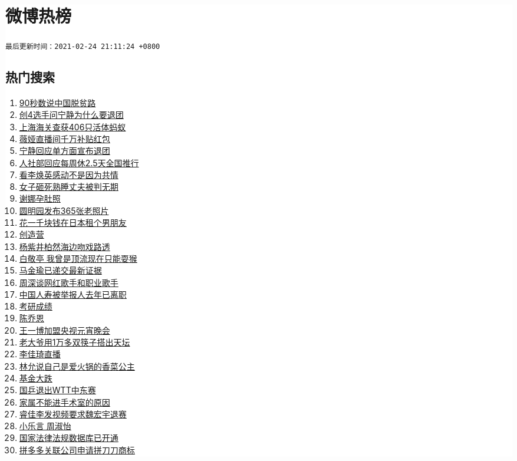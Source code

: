 # 微博热榜

`最后更新时间：2021-02-24 21:11:24 +0800`

## 热门搜索

1. [90秒数说中国脱贫路](https://s.weibo.com/weibo?q=%2390%E7%A7%92%E6%95%B0%E8%AF%B4%E4%B8%AD%E5%9B%BD%E8%84%B1%E8%B4%AB%E8%B7%AF%23&Refer=new_time)
1. [创4选手问宁静为什么要退团](https://s.weibo.com/weibo?q=%23%E5%88%9B4%E9%80%89%E6%89%8B%E9%97%AE%E5%AE%81%E9%9D%99%E4%B8%BA%E4%BB%80%E4%B9%88%E8%A6%81%E9%80%80%E5%9B%A2%23&Refer=top)
1. [上海海关查获406只活体蚂蚁](https://s.weibo.com/weibo?q=%23%E4%B8%8A%E6%B5%B7%E6%B5%B7%E5%85%B3%E6%9F%A5%E8%8E%B7406%E5%8F%AA%E6%B4%BB%E4%BD%93%E8%9A%82%E8%9A%81%23&Refer=top)
1. [薇娅直播间千万补贴红包](https://s.weibo.com/weibo?q=%23%E8%96%87%E5%A8%85%E7%9B%B4%E6%92%AD%E9%97%B4%E5%8D%83%E4%B8%87%E8%A1%A5%E8%B4%B4%E7%BA%A2%E5%8C%85%23&topic_ad=1&Refer=top)
1. [宁静回应单方面宣布退团](https://s.weibo.com/weibo?q=%E5%AE%81%E9%9D%99%E5%9B%9E%E5%BA%94%E5%8D%95%E6%96%B9%E9%9D%A2%E5%AE%A3%E5%B8%83%E9%80%80%E5%9B%A2&Refer=top)
1. [人社部回应每周休2.5天全国推行](https://s.weibo.com/weibo?q=%23%E4%BA%BA%E7%A4%BE%E9%83%A8%E5%9B%9E%E5%BA%94%E6%AF%8F%E5%91%A8%E4%BC%912.5%E5%A4%A9%E5%85%A8%E5%9B%BD%E6%8E%A8%E8%A1%8C%23&Refer=top)
1. [看李焕英感动不是因为共情](https://s.weibo.com/weibo?q=%E7%9C%8B%E6%9D%8E%E7%84%95%E8%8B%B1%E6%84%9F%E5%8A%A8%E4%B8%8D%E6%98%AF%E5%9B%A0%E4%B8%BA%E5%85%B1%E6%83%85&Refer=top)
1. [女子砸死熟睡丈夫被判无期](https://s.weibo.com/weibo?q=%23%E5%A5%B3%E5%AD%90%E7%A0%B8%E6%AD%BB%E7%86%9F%E7%9D%A1%E4%B8%88%E5%A4%AB%E8%A2%AB%E5%88%A4%E6%97%A0%E6%9C%9F%23&Refer=top)
1. [谢娜孕肚照](https://s.weibo.com/weibo?q=%23%E8%B0%A2%E5%A8%9C%E5%AD%95%E8%82%9A%E7%85%A7%23&Refer=top)
1. [圆明园发布365张老照片](https://s.weibo.com/weibo?q=%23%E5%9C%86%E6%98%8E%E5%9B%AD%E5%8F%91%E5%B8%83365%E5%BC%A0%E8%80%81%E7%85%A7%E7%89%87%23&Refer=top)
1. [花一千块钱在日本租个男朋友](https://s.weibo.com/weibo?q=%23%E8%8A%B1%E4%B8%80%E5%8D%83%E5%9D%97%E9%92%B1%E5%9C%A8%E6%97%A5%E6%9C%AC%E7%A7%9F%E4%B8%AA%E7%94%B7%E6%9C%8B%E5%8F%8B%23&Refer=top)
1. [创造营](https://s.weibo.com/weibo?q=%E5%88%9B%E9%80%A0%E8%90%A5&Refer=top)
1. [杨紫井柏然海边吻戏路透](https://s.weibo.com/weibo?q=%23%E6%9D%A8%E7%B4%AB%E4%BA%95%E6%9F%8F%E7%84%B6%E6%B5%B7%E8%BE%B9%E5%90%BB%E6%88%8F%E8%B7%AF%E9%80%8F%23&Refer=top)
1. [白敬亭 我曾是顶流现在只能耍猴](https://s.weibo.com/weibo?q=%E7%99%BD%E6%95%AC%E4%BA%AD%20%E6%88%91%E6%9B%BE%E6%98%AF%E9%A1%B6%E6%B5%81%E7%8E%B0%E5%9C%A8%E5%8F%AA%E8%83%BD%E8%80%8D%E7%8C%B4&Refer=top)
1. [马金瑜已递交最新证据](https://s.weibo.com/weibo?q=%23%E9%A9%AC%E9%87%91%E7%91%9C%E5%B7%B2%E9%80%92%E4%BA%A4%E6%9C%80%E6%96%B0%E8%AF%81%E6%8D%AE%23&Refer=top)
1. [周深谈网红歌手和职业歌手](https://s.weibo.com/weibo?q=%23%E5%91%A8%E6%B7%B1%E8%B0%88%E7%BD%91%E7%BA%A2%E6%AD%8C%E6%89%8B%E5%92%8C%E8%81%8C%E4%B8%9A%E6%AD%8C%E6%89%8B%23&Refer=top)
1. [中国人寿被举报人去年已离职](https://s.weibo.com/weibo?q=%23%E4%B8%AD%E5%9B%BD%E4%BA%BA%E5%AF%BF%E8%A2%AB%E4%B8%BE%E6%8A%A5%E4%BA%BA%E5%8E%BB%E5%B9%B4%E5%B7%B2%E7%A6%BB%E8%81%8C%23&Refer=top)
1. [考研成绩](https://s.weibo.com/weibo?q=%23%E8%80%83%E7%A0%94%E6%88%90%E7%BB%A9%23&Refer=top)
1. [陈乔恩](https://s.weibo.com/weibo?q=%E9%99%88%E4%B9%94%E6%81%A9&Refer=top)
1. [王一博加盟央视元宵晚会](https://s.weibo.com/weibo?q=%23%E7%8E%8B%E4%B8%80%E5%8D%9A%E5%8A%A0%E7%9B%9F%E5%A4%AE%E8%A7%86%E5%85%83%E5%AE%B5%E6%99%9A%E4%BC%9A%23&Refer=top)
1. [老大爷用1万多双筷子搭出天坛](https://s.weibo.com/weibo?q=%23%E8%80%81%E5%A4%A7%E7%88%B7%E7%94%A81%E4%B8%87%E5%A4%9A%E5%8F%8C%E7%AD%B7%E5%AD%90%E6%90%AD%E5%87%BA%E5%A4%A9%E5%9D%9B%23&Refer=top)
1. [李佳琦直播](https://s.weibo.com/weibo?q=%E6%9D%8E%E4%BD%B3%E7%90%A6%E7%9B%B4%E6%92%AD&Refer=top)
1. [林允说自己是爱火锅的香菜公主](https://s.weibo.com/weibo?q=%23%E6%9E%97%E5%85%81%E8%AF%B4%E8%87%AA%E5%B7%B1%E6%98%AF%E7%88%B1%E7%81%AB%E9%94%85%E7%9A%84%E9%A6%99%E8%8F%9C%E5%85%AC%E4%B8%BB%23&Refer=top)
1. [基金大跌](https://s.weibo.com/weibo?q=%23%E5%9F%BA%E9%87%91%E5%A4%A7%E8%B7%8C%23&Refer=top)
1. [国乒退出WTT中东赛](https://s.weibo.com/weibo?q=%E5%9B%BD%E4%B9%92%E9%80%80%E5%87%BAWTT%E4%B8%AD%E4%B8%9C%E8%B5%9B&Refer=top)
1. [家属不能进手术室的原因](https://s.weibo.com/weibo?q=%23%E5%AE%B6%E5%B1%9E%E4%B8%8D%E8%83%BD%E8%BF%9B%E6%89%8B%E6%9C%AF%E5%AE%A4%E7%9A%84%E5%8E%9F%E5%9B%A0%23&Refer=top)
1. [睿佳李发视频要求魏宏宇退赛](https://s.weibo.com/weibo?q=%23%E7%9D%BF%E4%BD%B3%E6%9D%8E%E5%8F%91%E8%A7%86%E9%A2%91%E8%A6%81%E6%B1%82%E9%AD%8F%E5%AE%8F%E5%AE%87%E9%80%80%E8%B5%9B%23&Refer=top)
1. [小乐言 周淑怡](https://s.weibo.com/weibo?q=%E5%B0%8F%E4%B9%90%E8%A8%80%20%E5%91%A8%E6%B7%91%E6%80%A1&Refer=top)
1. [国家法律法规数据库已开通](https://s.weibo.com/weibo?q=%23%E5%9B%BD%E5%AE%B6%E6%B3%95%E5%BE%8B%E6%B3%95%E8%A7%84%E6%95%B0%E6%8D%AE%E5%BA%93%E5%B7%B2%E5%BC%80%E9%80%9A%23&Refer=top)
1. [拼多多关联公司申请拼刀刀商标](https://s.weibo.com/weibo?q=%23%E6%8B%BC%E5%A4%9A%E5%A4%9A%E5%85%B3%E8%81%94%E5%85%AC%E5%8F%B8%E7%94%B3%E8%AF%B7%E6%8B%BC%E5%88%80%E5%88%80%E5%95%86%E6%A0%87%23&Refer=top)